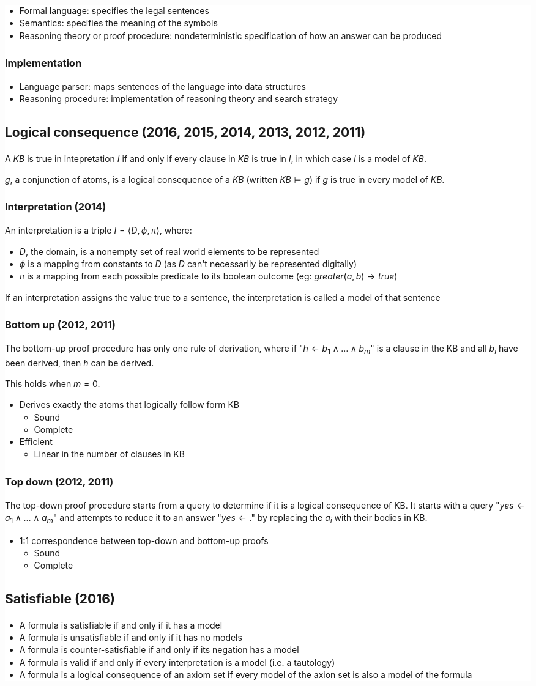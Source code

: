 - Formal language: specifies the legal sentences
- Semantics: specifies the meaning of the symbols
- Reasoning theory or proof procedure: nondeterministic specification of how an answer can be produced

### Implementation
- Language parser: maps sentences of the language into data structures
- Reasoning procedure: implementation of reasoning theory and search strategy

## Logical consequence **(2016, 2015, 2014, 2013, 2012, 2011)**

A $KB$ is true in intepretation $I$ if and only if every clause in $KB$ is true in $I$, in which case $I$ is a model of $KB$.

$g$, a conjunction of atoms, is a logical consequence of a $KB$ (written $KB \models g$) if $g$ is true in every model of $KB$.

### Interpretation **(2014)**

An interpretation is a triple $I = \left<D,\phi,\pi\right>$, where:

- $D$, the domain, is a nonempty set of real world elements to be represented
- $\phi$ is a mapping from constants to $D$ (as $D$ can't necessarily be represented digitally)
- $\pi$ is a mapping from each possible predicate to its boolean outcome (eg: $greater(a, b) \rightarrow true$)

If an interpretation assigns the value true to a sentence, the interpretation is called a model of that sentence

### Bottom up **(2012, 2011)**

The bottom-up proof procedure has only one rule of derivation, where if "$h \leftarrow b_1 \land \dots \land b_m$" is a clause in the KB and all $b_i$ have been derived, then $h$ can be derived.

This holds when $m = 0$.

- Derives exactly the atoms that logically follow form KB
    - Sound
	- Complete
- Efficient
    - Linear in the number of clauses in KB

### Top down **(2012, 2011)**

The top-down proof procedure starts from a query to determine if it is a logical consequence of KB. It starts with a query "$yes \leftarrow a_1 \land \dots \land a_m$" and attempts to reduce it to an answer "$yes \leftarrow .$" by replacing the $a_i$ with their bodies in KB.

- 1:1 correspondence between top-down and bottom-up proofs
    - Sound
	- Complete

## Satisfiable **(2016)**
- A formula is satisfiable if and only if it has a model
- A formula is unsatisfiable if and only if it has no models
- A formula is counter-satisfiable if and only if its negation has a model
- A formula is valid if and only if every interpretation is a model (i.e. a tautology)
- A formula is a logical consequence of an axiom set if every model of the axion set is also a model of the formula

